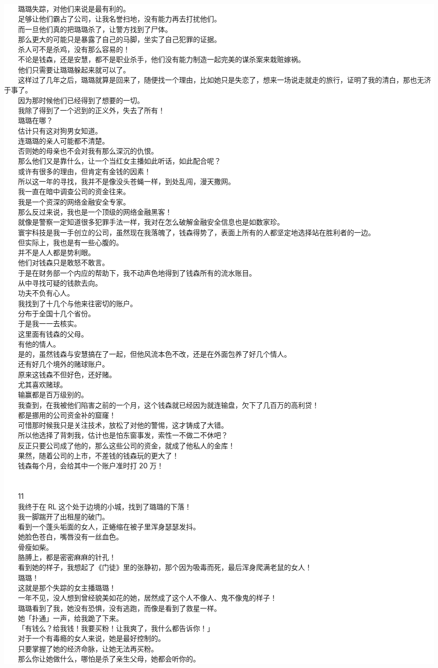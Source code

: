 &emsp;&emsp;璐璐失踪，对他们来说是最有利的。  
&emsp;&emsp;足够让他们霸占了公司，让我名誉扫地，没有能力再去打扰他们。  
&emsp;&emsp;而一旦他们真的把璐璐杀了，让警方找到了尸体。  
&emsp;&emsp;那么更大的可能只是暴露了自己的马脚，坐实了自己犯罪的证据。  
&emsp;&emsp;杀人可不是杀鸡，没有那么容易的！  
&emsp;&emsp;不论是钱森，还是安慧，都不是职业杀手，他们没有能力制造一起完美的谋杀案来栽赃嫁祸。  
&emsp;&emsp;他们只需要让璐璐躲起来就可以了。  
&emsp;&emsp;这样过了几年之后，璐璐就算是回来了，随便找一个理由，比如她只是失恋了，想来一场说走就走的旅行，证明了我的清白，那也无济于事了。  
&emsp;&emsp;因为那时候他们已经得到了想要的一切。  
&emsp;&emsp;我除了得到了一个迟到的正义外，失去了所有！  
&emsp;&emsp;璐璐在哪？  
&emsp;&emsp;估计只有这对狗男女知道。  
&emsp;&emsp;连璐璐的亲人可能都不清楚。  
&emsp;&emsp;否则她的母亲也不会对我有那么深沉的仇恨。  
&emsp;&emsp;那么他们又是靠什么，让一个当红女主播如此听话，如此配合呢？  
&emsp;&emsp;或许有很多的理由，但肯定有金钱的因素！  
&emsp;&emsp;所以这一年的寻找，我并不是像没头苍蝇一样，到处乱闯，漫天撒网。  
&emsp;&emsp;我一直在暗中调查公司的资金往来。  
&emsp;&emsp;我是一个资深的网络金融安全专家。  
&emsp;&emsp;那么反过来说，我也是一个顶级的网络金融黑客！  
&emsp;&emsp;就像是警察一定知道很多犯罪手法一样，我对在怎么破解金融安全信息也是如数家珍。  
&emsp;&emsp;寰宇科技是我一手创立的公司，虽然现在我落魄了，钱森得势了，表面上所有的人都坚定地选择站在胜利者的一边。  
&emsp;&emsp;但实际上，我也是有一些心腹的。  
&emsp;&emsp;并不是人人都是势利眼。  
&emsp;&emsp;他们对钱森只是敢怒不敢言。  
&emsp;&emsp;于是在财务部一个内应的帮助下，我不动声色地得到了钱森所有的流水账目。  
&emsp;&emsp;从中寻找可疑的钱款去向。  
&emsp;&emsp;功夫不负有心人。  
&emsp;&emsp;我找到了十几个与他来往密切的账户。  
&emsp;&emsp;分布于全国十几个省份。  
&emsp;&emsp;于是我一一去核实。  
&emsp;&emsp;这里面有钱森的父母。  
&emsp;&emsp;有他的情人。  
&emsp;&emsp;是的，虽然钱森与安慧搞在了一起，但他风流本色不改，还是在外面包养了好几个情人。  
&emsp;&emsp;还有好几个境外的赌球账户。  
&emsp;&emsp;原来这钱森不但好色，还好赌。  
&emsp;&emsp;尤其喜欢赌球。  
&emsp;&emsp;输赢都是百万级别的。  
&emsp;&emsp;我查到，在我被他们陷害之前的一个月，这个钱森就已经因为就连输盘，欠下了几百万的高利贷！  
&emsp;&emsp;都是挪用的公司资金补的窟窿！  
&emsp;&emsp;可惜那时候我只是关注技术，放松了对他的警惕，这才铸成了大错。  
&emsp;&emsp;所以他选择了背刺我，估计也是怕东窗事发，索性一不做二不休吧？  
&emsp;&emsp;反正只要公司成了他的，那么这些公司的资金，就成了他私人的金库！  
&emsp;&emsp;果然，随着公司的上市，不差钱的钱森玩的更大了！  
&emsp;&emsp;钱森每个月，会给其中一个账户准时打 20 万！  
&emsp;&emsp;   
&emsp;&emsp;   
&emsp;&emsp;11   
&emsp;&emsp;我终于在 RL 这个处于边境的小城，找到了璐璐的下落！  
&emsp;&emsp;我一脚踹开了出租屋的破门。  
&emsp;&emsp;看到一个蓬头垢面的女人，正蜷缩在被子里浑身瑟瑟发抖。  
&emsp;&emsp;她脸色苍白，嘴唇没有一丝血色。  
&emsp;&emsp;骨瘦如柴。  
&emsp;&emsp;胳膊上，都是密密麻麻的针孔！  
&emsp;&emsp;看到她的样子，我想起了《门徒》里的张静初，那个因为吸毒而死，最后浑身爬满老鼠的女人！  
&emsp;&emsp;璐璐！  
&emsp;&emsp;这就是那个失踪的女主播璐璐！  
&emsp;&emsp;一年不见，没人想到曾经貌美如花的她，居然成了这个人不像人、鬼不像鬼的样子！  
&emsp;&emsp;璐璐看到了我，她没有恐惧，没有逃跑，而像是看到了救星一样。  
&emsp;&emsp;她「扑通」一声，给我跪了下来。  
&emsp;&emsp;「有钱么？给我钱！我要买粉！让我爽了，我什么都告诉你！」  
&emsp;&emsp;对于一个有毒瘾的女人来说，她是最好控制的。  
&emsp;&emsp;只要掌握了她的经济命脉，让她无法再买粉。  
&emsp;&emsp;那么你让她做什么，哪怕是杀了亲生父母，她都会听你的。  